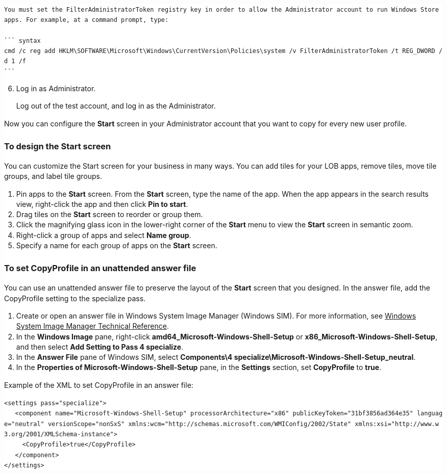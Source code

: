     You must set the FilterAdministratorToken registry key in order to allow the Administrator account to run Windows Store apps. For example, at a command prompt, type:

    ``` syntax
    cmd /c reg add HKLM\SOFTWARE\Microsoft\Windows\CurrentVersion\Policies\system /v FilterAdministratorToken /t REG_DWORD /d 1 /f
    ```

6.  Log in as Administrator.

    Log out of the test account, and log in as the Administrator.

Now you can configure the **Start** screen in your Administrator account that you want to copy for every new user profile.

### <span id="StartScreen"></span><span id="startscreen"></span><span id="STARTSCREEN"></span>To design the **Start** screen

You can customize the Start screen for your business in many ways. You can add tiles for your LOB apps, remove tiles, move tile groups, and label tile groups.

1.  Pin apps to the **Start** screen. From the **Start** screen, type the name of the app. When the app appears in the search results view, right-click the app and then click **Pin to start**.
2.  Drag tiles on the **Start** screen to reorder or group them.
3.  Click the magnifying glass icon in the lower-right corner of the **Start** menu to view the **Start** screen in semantic zoom.
4.  Right-click a group of apps and select **Name group**.
5.  Specify a name for each group of apps on the **Start** screen.

### <span id="To_set_CopyProfile_in_an_unattended_answer_file"></span><span id="to_set_copyprofile_in_an_unattended_answer_file"></span><span id="TO_SET_COPYPROFILE_IN_AN_UNATTENDED_ANSWER_FILE"></span>To set CopyProfile in an unattended answer file

You can use an unattended answer file to preserve the layout of the **Start** screen that you designed. In the answer file, add the CopyProfile setting to the specialize pass.

1.  Create or open an answer file in Windows System Image Manager (Windows SIM). For more information, see [Windows System Image Manager Technical Reference](p_wsim.windows_system_image_manager_technical_reference__win8).
2.  In the **Windows Image** pane, right-click **amd64\_Microsoft-Windows-Shell-Setup** or **x86\_Microsoft-Windows-Shell-Setup**, and then select **Add Setting to Pass 4 specialize**.
3.  In the **Answer File** pane of Windows SIM, select **Components\\4 specialize\\Microsoft-Windows-Shell-Setup\_neutral**.
4.  In the **Properties of Microsoft-Windows-Shell-Setup** pane, in the **Settings** section, set **CopyProfile** to **true**.

Example of the XML to set CopyProfile in an answer file:

``` syntax
<settings pass="specialize">
   <component name="Microsoft-Windows-Shell-Setup" processorArchitecture="x86" publicKeyToken="31bf3856ad364e35" language="neutral" versionScope="nonSxS" xmlns:wcm="http://schemas.microsoft.com/WMIConfig/2002/State" xmlns:xsi="http://www.w3.org/2001/XMLSchema-instance">
     <CopyProfile>true</CopyProfile>
   </component>
</settings>
```
